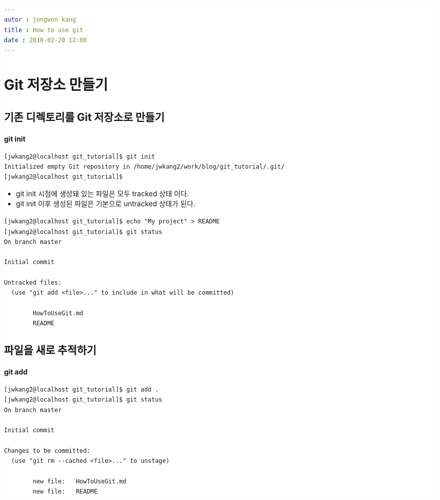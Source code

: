 ```yaml
---
autor : jongwon kang
title : How to use git
date : 2018-02-20 12:00
---
```


# Git 저장소 만들기
## 기존 디렉토리를 Git 저장소로 만들기
**git init**

```
[jwkang2@localhost git_tutorial]$ git init
Initialized empty Git repository in /home/jwkang2/work/blog/git_tutorial/.git/
[jwkang2@localhost git_tutorial]$
```

- git init 시점에 생성돼 있는 파일은 모두 tracked 상태 이다.
- git init 이후 생성된 파일은 기본으로 untracked 상태가 된다.

```
[jwkang2@localhost git_tutorial]$ echo "My project" > README
[jwkang2@localhost git_tutorial]$ git status
On branch master

Initial commit

Untracked files:
  (use "git add <file>..." to include in what will be committed)

        HowToUseGit.md
        README
```

## 파일을 새로 추적하기
**git add**

```
[jwkang2@localhost git_tutorial]$ git add .
[jwkang2@localhost git_tutorial]$ git status
On branch master

Initial commit

Changes to be committed:
  (use "git rm --cached <file>..." to unstage)

        new file:   HowToUseGit.md
        new file:   README
```
